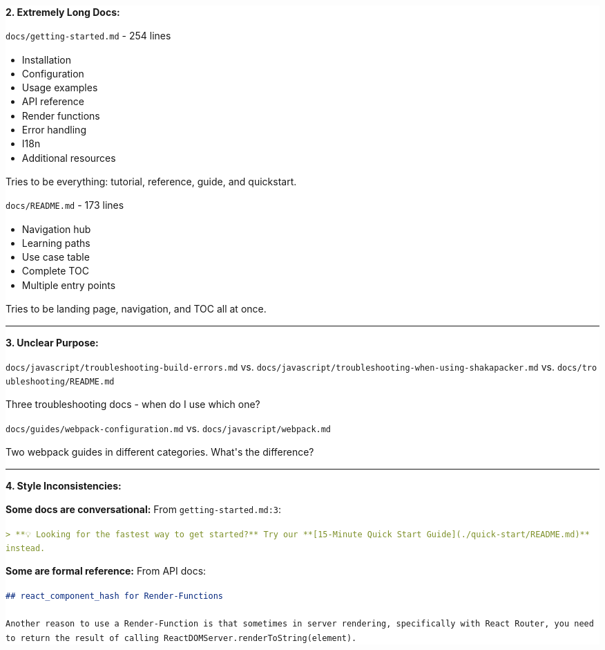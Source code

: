
**2. Extremely Long Docs:**

`docs/getting-started.md` - 254 lines

- Installation
- Configuration
- Usage examples
- API reference
- Render functions
- Error handling
- I18n
- Additional resources

Tries to be everything: tutorial, reference, guide, and quickstart.

`docs/README.md` - 173 lines

- Navigation hub
- Learning paths
- Use case table
- Complete TOC
- Multiple entry points

Tries to be landing page, navigation, and TOC all at once.

---

**3. Unclear Purpose:**

`docs/javascript/troubleshooting-build-errors.md` vs.
`docs/javascript/troubleshooting-when-using-shakapacker.md` vs.
`docs/troubleshooting/README.md`

Three troubleshooting docs - when do I use which one?

`docs/guides/webpack-configuration.md` vs.
`docs/javascript/webpack.md`

Two webpack guides in different categories. What's the difference?

---

**4. Style Inconsistencies:**

**Some docs are conversational:**
From `getting-started.md:3`:

```markdown
> **💡 Looking for the fastest way to get started?** Try our **[15-Minute Quick Start Guide](./quick-start/README.md)** instead.
```

**Some are formal reference:**
From API docs:

```markdown
## react_component_hash for Render-Functions

Another reason to use a Render-Function is that sometimes in server rendering, specifically with React Router, you need to return the result of calling ReactDOMServer.renderToString(element).
```
